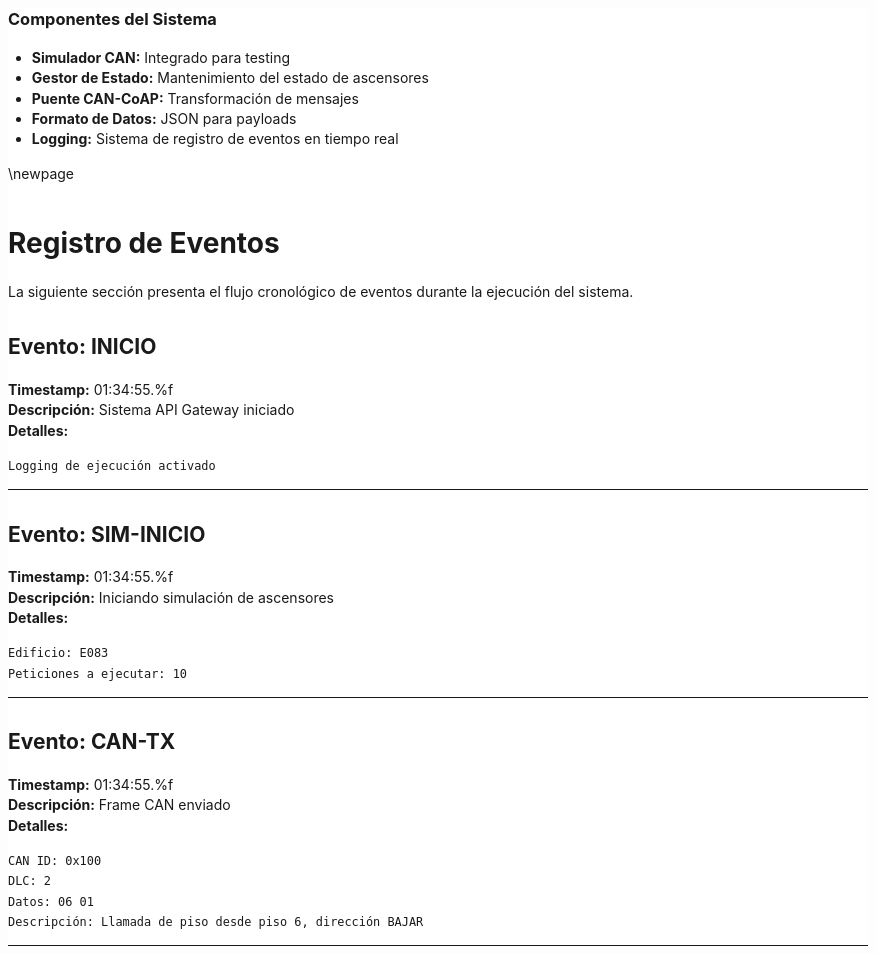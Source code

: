 ### Componentes del Sistema

- **Simulador CAN:** Integrado para testing
- **Gestor de Estado:** Mantenimiento del estado de ascensores
- **Puente CAN-CoAP:** Transformación de mensajes
- **Formato de Datos:** JSON para payloads
- **Logging:** Sistema de registro de eventos en tiempo real

\newpage

# Registro de Eventos

La siguiente sección presenta el flujo cronológico de eventos durante la ejecución del sistema.

## Evento: INICIO

**Timestamp:** 01:34:55.%f  
**Descripción:** Sistema API Gateway iniciado  
**Detalles:**

```
Logging de ejecución activado
```

---

## Evento: SIM-INICIO

**Timestamp:** 01:34:55.%f  
**Descripción:** Iniciando simulación de ascensores  
**Detalles:**

```
Edificio: E083
Peticiones a ejecutar: 10
```

---

## Evento: CAN-TX

**Timestamp:** 01:34:55.%f  
**Descripción:** Frame CAN enviado  
**Detalles:**

```
CAN ID: 0x100
DLC: 2
Datos: 06 01 
Descripción: Llamada de piso desde piso 6, dirección BAJAR
```

---
